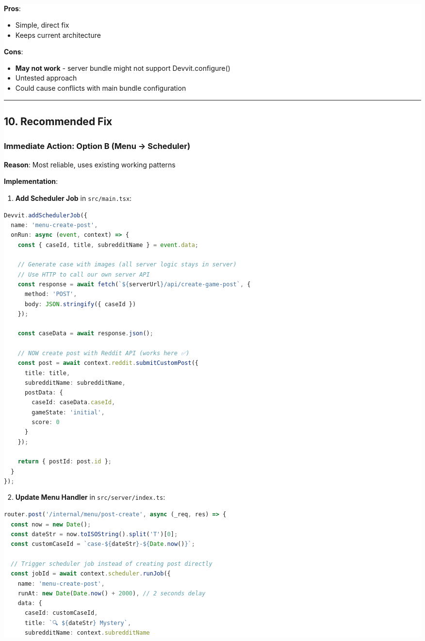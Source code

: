 **Pros**:
- Simple, direct fix
- Keeps current architecture

**Cons**:
- **May not work** - server bundle might not support Devvit.configure()
- Untested approach
- Could cause conflicts with main bundle configuration

---

## 10. Recommended Fix

### Immediate Action: Option B (Menu → Scheduler)

**Reason**: Most reliable, uses existing working patterns

**Implementation**:

1. **Add Scheduler Job** in `src/main.tsx`:
```typescript
Devvit.addSchedulerJob({
  name: 'menu-create-post',
  onRun: async (event, context) => {
    const { caseId, title, subredditName } = event.data;

    // Generate case with images (all server logic stays in server)
    // Use HTTP to call our own server API
    const response = await fetch(`${serverUrl}/api/create-game-post`, {
      method: 'POST',
      body: JSON.stringify({ caseId })
    });

    const caseData = await response.json();

    // NOW create post with Reddit API (works here ✅)
    const post = await context.reddit.submitCustomPost({
      title: title,
      subredditName: subredditName,
      postData: {
        caseId: caseData.caseId,
        gameState: 'initial',
        score: 0
      }
    });

    return { postId: post.id };
  }
});
```

2. **Update Menu Handler** in `src/server/index.ts`:
```typescript
router.post('/internal/menu/post-create', async (_req, res) => {
  const now = new Date();
  const dateStr = now.toISOString().split('T')[0];
  const customCaseId = `case-${dateStr}-${Date.now()}`;

  // Trigger scheduler job instead of creating post directly
  const jobId = await context.scheduler.runJob({
    name: 'menu-create-post',
    runAt: new Date(Date.now() + 2000), // 2 seconds delay
    data: {
      caseId: customCaseId,
      title: `🔍 ${dateStr} Mystery`,
      subredditName: context.subredditName
```